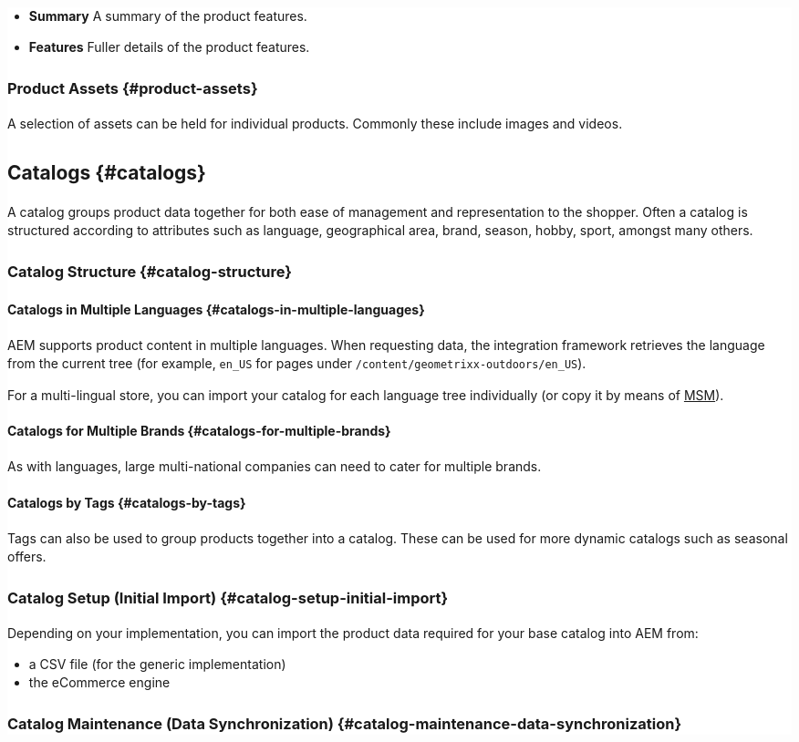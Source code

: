 * **Summary** 
  A summary of the product features.  

* **Features** 
  Fuller details of the product features.

### Product Assets {#product-assets}



A selection of assets can be held for individual products. Commonly these include images and videos.

## Catalogs {#catalogs}

A catalog groups product data together for both ease of management and representation to the shopper. Often a catalog is structured according to attributes such as language, geographical area, brand, season, hobby, sport, amongst many others.

### Catalog Structure {#catalog-structure}

#### Catalogs in Multiple Languages {#catalogs-in-multiple-languages}

AEM supports product content in multiple languages. When requesting data, the integration framework retrieves the language from the current tree (for example, `en_US` for pages under `/content/geometrixx-outdoors/en_US`).

For a multi-lingual store, you can import your catalog for each language tree individually (or copy it by means of [MSM](/content/docs/en/aem/6-3/administer/sites/multi-site-manager.md)).

#### Catalogs for Multiple Brands {#catalogs-for-multiple-brands}



As with languages, large multi-national companies can need to cater for multiple brands.

#### Catalogs by Tags {#catalogs-by-tags}



Tags can also be used to group products together into a catalog. These can be used for more dynamic catalogs such as seasonal offers.

### Catalog Setup (Initial Import) {#catalog-setup-initial-import}





Depending on your implementation, you can import the product data required for your base catalog into AEM from:

* a CSV file (for the generic implementation)
* the eCommerce engine

### Catalog Maintenance (Data Synchronization) {#catalog-maintenance-data-synchronization}
